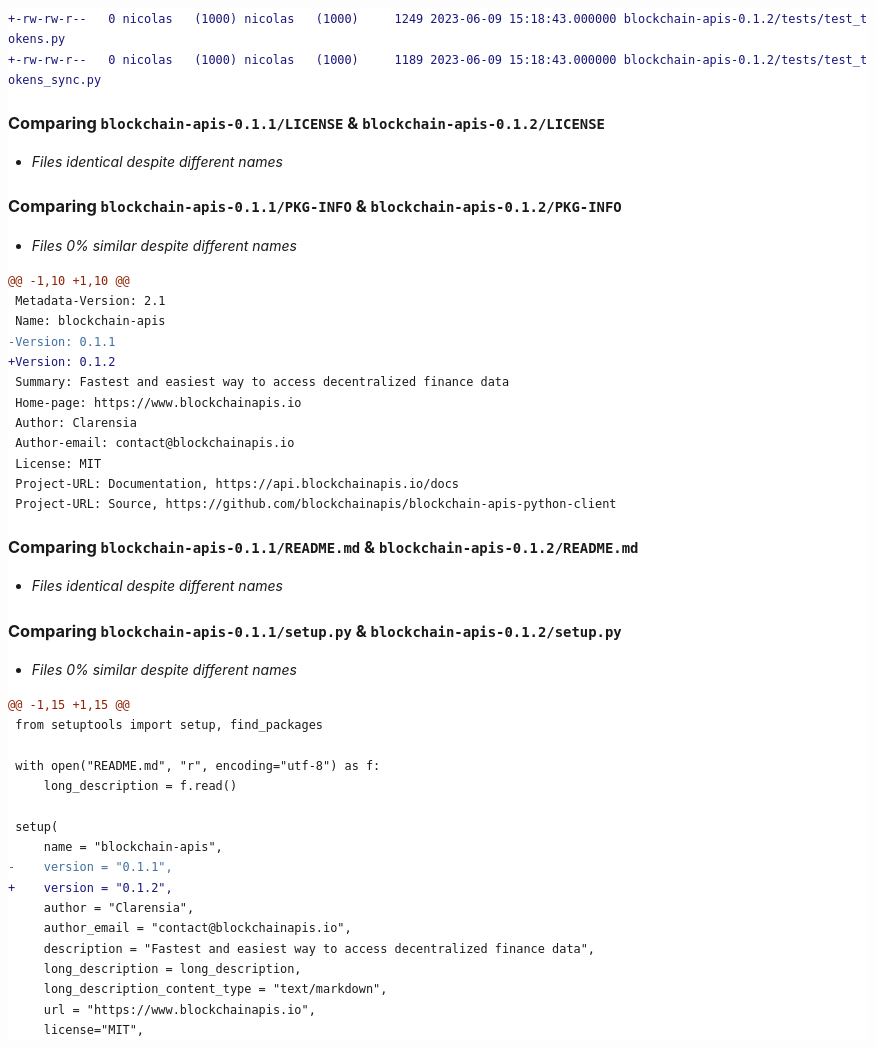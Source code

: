 ```diff
+-rw-rw-r--   0 nicolas   (1000) nicolas   (1000)     1249 2023-06-09 15:18:43.000000 blockchain-apis-0.1.2/tests/test_tokens.py
+-rw-rw-r--   0 nicolas   (1000) nicolas   (1000)     1189 2023-06-09 15:18:43.000000 blockchain-apis-0.1.2/tests/test_tokens_sync.py
```

### Comparing `blockchain-apis-0.1.1/LICENSE` & `blockchain-apis-0.1.2/LICENSE`

 * *Files identical despite different names*

### Comparing `blockchain-apis-0.1.1/PKG-INFO` & `blockchain-apis-0.1.2/PKG-INFO`

 * *Files 0% similar despite different names*

```diff
@@ -1,10 +1,10 @@
 Metadata-Version: 2.1
 Name: blockchain-apis
-Version: 0.1.1
+Version: 0.1.2
 Summary: Fastest and easiest way to access decentralized finance data
 Home-page: https://www.blockchainapis.io
 Author: Clarensia
 Author-email: contact@blockchainapis.io
 License: MIT
 Project-URL: Documentation, https://api.blockchainapis.io/docs
 Project-URL: Source, https://github.com/blockchainapis/blockchain-apis-python-client
```

### Comparing `blockchain-apis-0.1.1/README.md` & `blockchain-apis-0.1.2/README.md`

 * *Files identical despite different names*

### Comparing `blockchain-apis-0.1.1/setup.py` & `blockchain-apis-0.1.2/setup.py`

 * *Files 0% similar despite different names*

```diff
@@ -1,15 +1,15 @@
 from setuptools import setup, find_packages
 
 with open("README.md", "r", encoding="utf-8") as f:
     long_description = f.read()
     
 setup(
     name = "blockchain-apis",
-    version = "0.1.1",
+    version = "0.1.2",
     author = "Clarensia",
     author_email = "contact@blockchainapis.io",
     description = "Fastest and easiest way to access decentralized finance data",
     long_description = long_description,
     long_description_content_type = "text/markdown",
     url = "https://www.blockchainapis.io",
     license="MIT",
```
